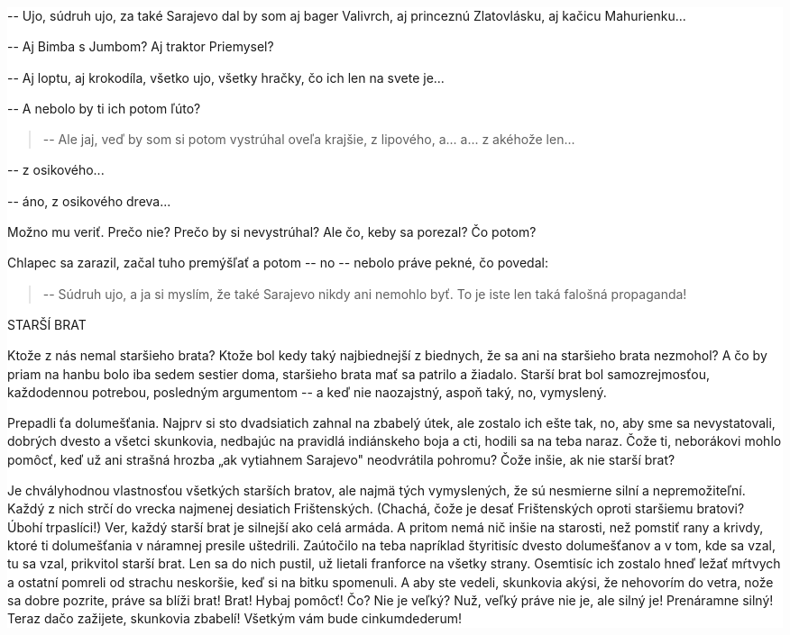 -- Ujo, súdruh ujo, za také Sarajevo dal by som aj bager Valivrch, aj
princeznú Zlatovlásku, aj kačicu Mahurienku...

-- Aj Bimba s Jumbom? Aj traktor Priemysel?

-- Aj loptu, aj krokodíla, všetko ujo, všetky hračky, čo ich len na
svete je...

-- A nebolo by ti ich potom ľúto?

> -- Ale jaj, veď by som si potom vystrúhal oveľa krajšie, z lipového,
> a... a... z akéhože len...

-- z osikového...

-- áno, z osikového dreva...

Možno mu veriť. Prečo nie? Prečo by si nevystrúhal? Ale čo, keby sa
porezal? Čo potom?

Chlapec sa zarazil, začal tuho premýšľať a potom -- no -- nebolo práve
pekné, čo povedal:

> -- Súdruh ujo, a ja si myslím, že také Sarajevo nikdy ani nemohlo byť.
> To je iste len taká falošná propaganda!

STARŠÍ BRAT

Ktože z nás nemal staršieho brata? Ktože bol kedy taký najbiednejší z
biednych, že sa ani na staršieho brata nezmohol? A čo by priam na hanbu
bolo iba sedem sestier doma, staršieho brata mať sa patrilo a žiadalo.
Starší brat bol samozrejmosťou, každodennou potrebou, posledným
argumentom -- a keď nie naozajstný, aspoň taký, no, vymyslený.

Prepadli ťa dolumešťania. Najprv si sto dvadsiatich zahnal na zbabelý
útek, ale zostalo ich ešte tak, no, aby sme sa nevystatovali, dobrých
dvesto a všetci skunkovia, nedbajúc na pravidlá indiánskeho boja a cti,
hodili sa na teba naraz. Čože ti, neborákovi mohlo pomôcť, keď už ani
strašná hrozba „ak vytiahnem Sarajevo" neodvrátila pohromu? Čože inšie,
ak nie starší brat?

Je chvályhodnou vlastnosťou všetkých starších bratov, ale najmä tých
vymyslených, že sú nesmierne silní a nepremožiteľní. Každý z nich strčí
do vrecka najmenej desiatich Frištenských. (Chachá, čože je desať
Frištenských oproti staršiemu bratovi? Úbohí trpaslíci!) Ver, každý
starší brat je silnejší ako celá armáda. A pritom nemá nič inšie na
starosti, než pomstiť rany a krivdy, ktoré ti dolumešťania v náramnej
presile uštedrili. Zaútočilo na teba napríklad štyritisíc dvesto
dolumešťanov a v tom, kde sa vzal, tu sa vzal, prikvitol starší brat.
Len sa do nich pustil, už lietali franforce na všetky strany. Osemtisíc
ich zostalo hneď ležať mŕtvych a ostatní pomreli od strachu neskoršie,
keď si na bitku spomenuli. A aby ste vedeli, skunkovia akýsi, že
nehovorím do vetra, nože sa dobre pozrite, práve sa blíži brat! Brat!
Hybaj pomôcť! Čo? Nie je veľký? Nuž, veľký práve nie je, ale silný je!
Prenáramne silný! Teraz dačo zažijete, skunkovia zbabelí! Všetkým vám
bude cinkumdederum!
